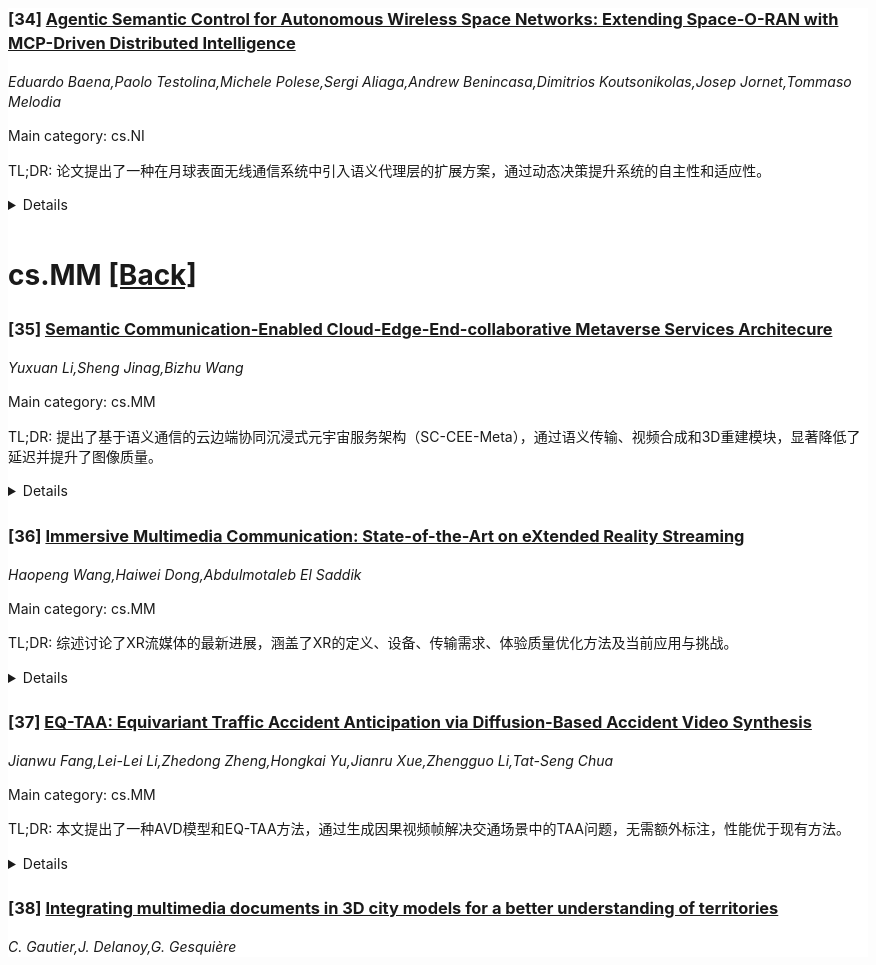 
### [34] [Agentic Semantic Control for Autonomous Wireless Space Networks: Extending Space-O-RAN with MCP-Driven Distributed Intelligence](https://arxiv.org/abs/2506.10925)
*Eduardo Baena,Paolo Testolina,Michele Polese,Sergi Aliaga,Andrew Benincasa,Dimitrios Koutsonikolas,Josep Jornet,Tommaso Melodia*

Main category: cs.NI

TL;DR: 论文提出了一种在月球表面无线通信系统中引入语义代理层的扩展方案，通过动态决策提升系统的自主性和适应性。


<details><summary>Details</summary></details>


<div id='cs.MM'></div>

# cs.MM [[Back]](#toc)

### [35] [Semantic Communication-Enabled Cloud-Edge-End-collaborative Metaverse Services Architecure](https://arxiv.org/abs/2506.10001)
*Yuxuan Li,Sheng Jinag,Bizhu Wang*

Main category: cs.MM

TL;DR: 提出了基于语义通信的云边端协同沉浸式元宇宙服务架构（SC-CEE-Meta），通过语义传输、视频合成和3D重建模块，显著降低了延迟并提升了图像质量。


<details><summary>Details</summary></details>


### [36] [Immersive Multimedia Communication: State-of-the-Art on eXtended Reality Streaming](https://arxiv.org/abs/2506.10004)
*Haopeng Wang,Haiwei Dong,Abdulmotaleb El Saddik*

Main category: cs.MM

TL;DR: 综述讨论了XR流媒体的最新进展，涵盖了XR的定义、设备、传输需求、体验质量优化方法及当前应用与挑战。


<details><summary>Details</summary></details>


### [37] [EQ-TAA: Equivariant Traffic Accident Anticipation via Diffusion-Based Accident Video Synthesis](https://arxiv.org/abs/2506.10002)
*Jianwu Fang,Lei-Lei Li,Zhedong Zheng,Hongkai Yu,Jianru Xue,Zhengguo Li,Tat-Seng Chua*

Main category: cs.MM

TL;DR: 本文提出了一种AVD模型和EQ-TAA方法，通过生成因果视频帧解决交通场景中的TAA问题，无需额外标注，性能优于现有方法。


<details><summary>Details</summary></details>


### [38] [Integrating multimedia documents in 3D city models for a better understanding of territories](https://arxiv.org/abs/2506.10003)
*C. Gautier,J. Delanoy,G. Gesquière*
